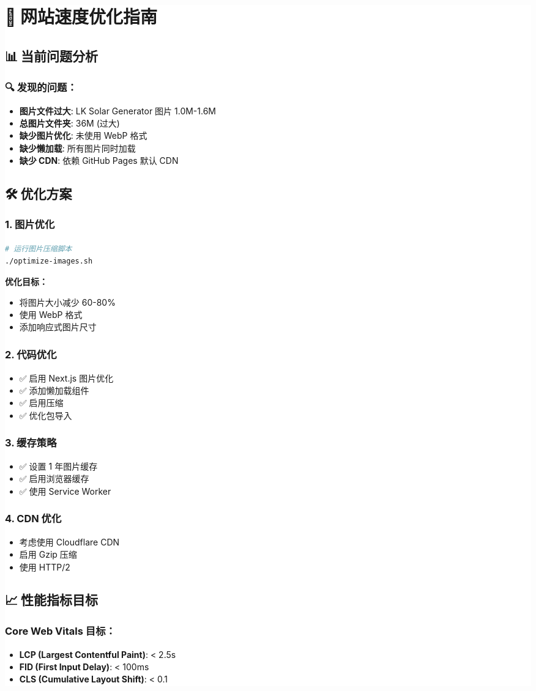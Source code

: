 # 🚀 网站速度优化指南

## 📊 当前问题分析

### 🔍 发现的问题：
- **图片文件过大**: LK Solar Generator 图片 1.0M-1.6M
- **总图片文件夹**: 36M (过大)
- **缺少图片优化**: 未使用 WebP 格式
- **缺少懒加载**: 所有图片同时加载
- **缺少 CDN**: 依赖 GitHub Pages 默认 CDN

## 🛠️ 优化方案

### 1. 图片优化
```bash
# 运行图片压缩脚本
./optimize-images.sh
```

**优化目标：**
- 将图片大小减少 60-80%
- 使用 WebP 格式
- 添加响应式图片尺寸

### 2. 代码优化
- ✅ 启用 Next.js 图片优化
- ✅ 添加懒加载组件
- ✅ 启用压缩
- ✅ 优化包导入

### 3. 缓存策略
- ✅ 设置 1 年图片缓存
- ✅ 启用浏览器缓存
- ✅ 使用 Service Worker

### 4. CDN 优化
- 考虑使用 Cloudflare CDN
- 启用 Gzip 压缩
- 使用 HTTP/2

## 📈 性能指标目标

### Core Web Vitals 目标：
- **LCP (Largest Contentful Paint)**: < 2.5s
- **FID (First Input Delay)**: < 100ms
- **CLS (Cumulative Layout Shift)**: < 0.1
